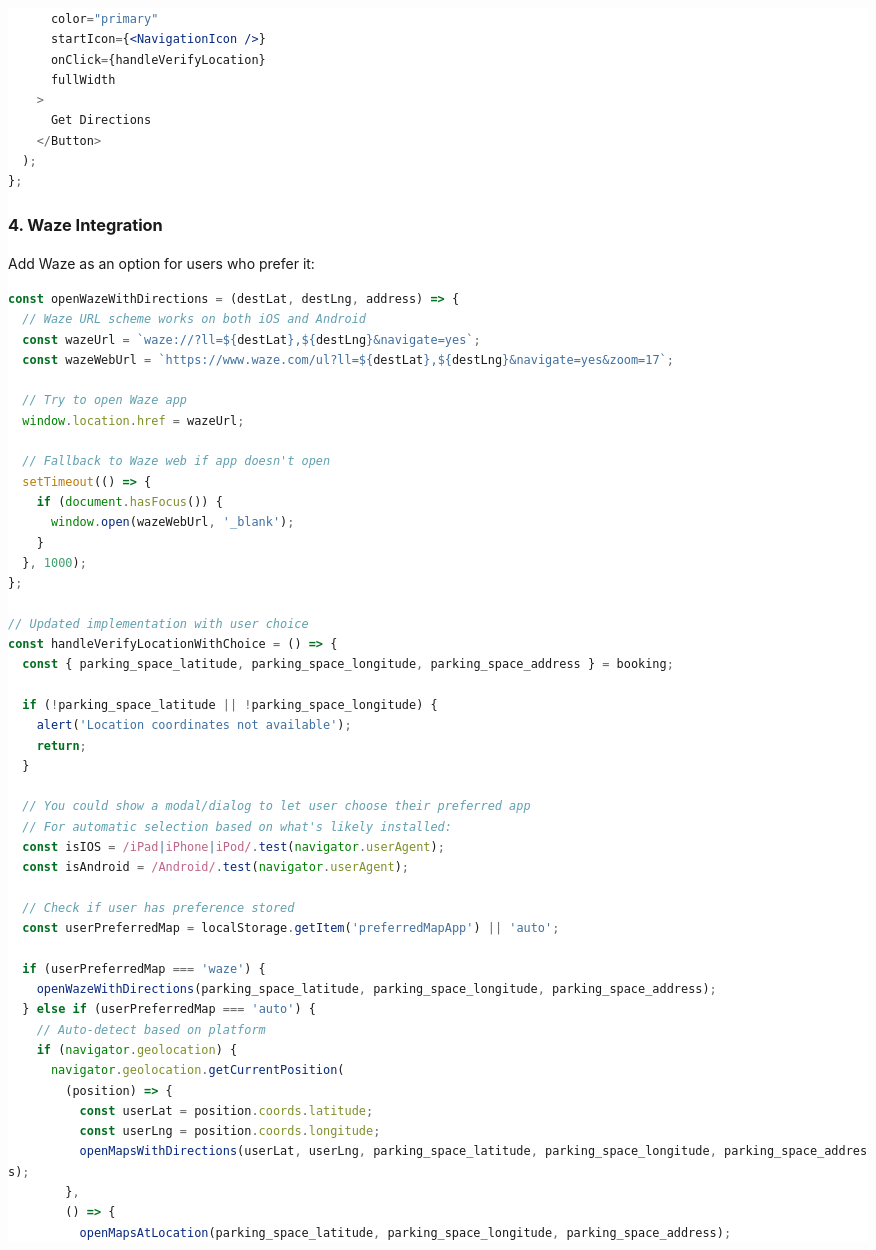 ```jsx
      color="primary"
      startIcon={<NavigationIcon />}
      onClick={handleVerifyLocation}
      fullWidth
    >
      Get Directions
    </Button>
  );
};
```

### 4. Waze Integration

Add Waze as an option for users who prefer it:

```javascript
const openWazeWithDirections = (destLat, destLng, address) => {
  // Waze URL scheme works on both iOS and Android
  const wazeUrl = `waze://?ll=${destLat},${destLng}&navigate=yes`;
  const wazeWebUrl = `https://www.waze.com/ul?ll=${destLat},${destLng}&navigate=yes&zoom=17`;
  
  // Try to open Waze app
  window.location.href = wazeUrl;
  
  // Fallback to Waze web if app doesn't open
  setTimeout(() => {
    if (document.hasFocus()) {
      window.open(wazeWebUrl, '_blank');
    }
  }, 1000);
};

// Updated implementation with user choice
const handleVerifyLocationWithChoice = () => {
  const { parking_space_latitude, parking_space_longitude, parking_space_address } = booking;
  
  if (!parking_space_latitude || !parking_space_longitude) {
    alert('Location coordinates not available');
    return;
  }

  // You could show a modal/dialog to let user choose their preferred app
  // For automatic selection based on what's likely installed:
  const isIOS = /iPad|iPhone|iPod/.test(navigator.userAgent);
  const isAndroid = /Android/.test(navigator.userAgent);
  
  // Check if user has preference stored
  const userPreferredMap = localStorage.getItem('preferredMapApp') || 'auto';
  
  if (userPreferredMap === 'waze') {
    openWazeWithDirections(parking_space_latitude, parking_space_longitude, parking_space_address);
  } else if (userPreferredMap === 'auto') {
    // Auto-detect based on platform
    if (navigator.geolocation) {
      navigator.geolocation.getCurrentPosition(
        (position) => {
          const userLat = position.coords.latitude;
          const userLng = position.coords.longitude;
          openMapsWithDirections(userLat, userLng, parking_space_latitude, parking_space_longitude, parking_space_address);
        },
        () => {
          openMapsAtLocation(parking_space_latitude, parking_space_longitude, parking_space_address);
```